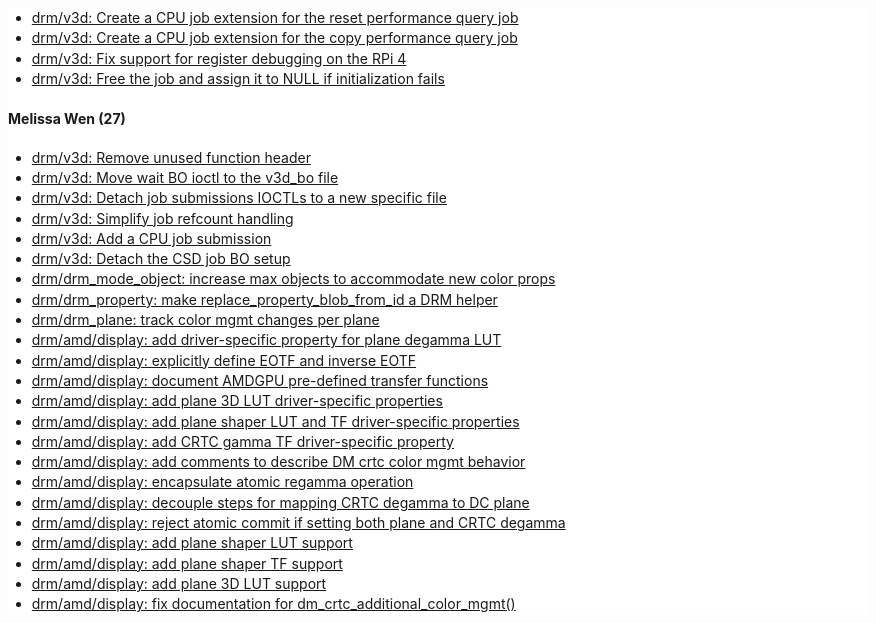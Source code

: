 * [drm/v3d: Create a CPU job extension for the reset performance query job](https://git.kernel.org/pub/scm/linux/kernel/git/torvalds/linux.git/commit/?h=v6.8&id=bae7cb5d68001a8d4ceec5964dda74bb9aab7220)
* [drm/v3d: Create a CPU job extension for the copy performance query job](https://git.kernel.org/pub/scm/linux/kernel/git/torvalds/linux.git/commit/?h=v6.8&id=209e8d2695ee7a67a5b0487bbd1aa75e290d0f41)
* [drm/v3d: Fix support for register debugging on the RPi 4](https://git.kernel.org/pub/scm/linux/kernel/git/torvalds/linux.git/commit/?h=v6.8&id=89fe46019a62bc1d0cb49c9615cb3520096c4bc1)
* [drm/v3d: Free the job and assign it to NULL if initialization fails](https://git.kernel.org/pub/scm/linux/kernel/git/torvalds/linux.git/commit/?h=v6.8&id=2ad62d16cd24b5e2f18318e97e1f06bef9f1ce7d)

#### Melissa Wen (27)

* [drm/v3d: Remove unused function header](https://git.kernel.org/pub/scm/linux/kernel/git/torvalds/linux.git/commit/?h=v6.8&id=780b9463ce66a9efb18e3b5d35cd011fb918d741)
* [drm/v3d: Move wait BO ioctl to the v3d_bo file](https://git.kernel.org/pub/scm/linux/kernel/git/torvalds/linux.git/commit/?h=v6.8&id=a8ad9d63a160f6b93f6958a5a0ded1a6abb15815)
* [drm/v3d: Detach job submissions IOCTLs to a new specific file](https://git.kernel.org/pub/scm/linux/kernel/git/torvalds/linux.git/commit/?h=v6.8&id=9032d5f633ed7b5c726971dc7e2372045bf27f40)
* [drm/v3d: Simplify job refcount handling](https://git.kernel.org/pub/scm/linux/kernel/git/torvalds/linux.git/commit/?h=v6.8&id=8288faaa8b3817c2fcdbacc720527bb8df2b57b1)
* [drm/v3d: Add a CPU job submission](https://git.kernel.org/pub/scm/linux/kernel/git/torvalds/linux.git/commit/?h=v6.8&id=aafc1a2bea67460c41a289e8bb1e4dc6d016fe11)
* [drm/v3d: Detach the CSD job BO setup](https://git.kernel.org/pub/scm/linux/kernel/git/torvalds/linux.git/commit/?h=v6.8&id=369b05961731925e4a43608ea1e7884df200f0bd)
* [drm/drm_mode_object: increase max objects to accommodate new color props](https://git.kernel.org/pub/scm/linux/kernel/git/torvalds/linux.git/commit/?h=v6.8&id=1e13c5644c443dee727ac1330bc118c909a1cf07)
* [drm/drm_property: make replace_property_blob_from_id a DRM helper](https://git.kernel.org/pub/scm/linux/kernel/git/torvalds/linux.git/commit/?h=v6.8&id=601603105325ad4ec62db95c9bc428202ece2c8f)
* [drm/drm_plane: track color mgmt changes per plane](https://git.kernel.org/pub/scm/linux/kernel/git/torvalds/linux.git/commit/?h=v6.8&id=24013b9301349881c9fcd27e7edacc672e0bf6d3)
* [drm/amd/display: add driver-specific property for plane degamma LUT](https://git.kernel.org/pub/scm/linux/kernel/git/torvalds/linux.git/commit/?h=v6.8&id=9342a9ae54ef299ffe5e4ce3d0be6a4da5edba0e)
* [drm/amd/display: explicitly define EOTF and inverse EOTF](https://git.kernel.org/pub/scm/linux/kernel/git/torvalds/linux.git/commit/?h=v6.8&id=5a3b965b5810bd602d2c7d8ea79ffe8c6e81268d)
* [drm/amd/display: document AMDGPU pre-defined transfer functions](https://git.kernel.org/pub/scm/linux/kernel/git/torvalds/linux.git/commit/?h=v6.8&id=e4cddd51bfab2a40529a4af35bd2c912b5a0c239)
* [drm/amd/display: add plane 3D LUT driver-specific properties](https://git.kernel.org/pub/scm/linux/kernel/git/torvalds/linux.git/commit/?h=v6.8&id=671994e3bf33a414dc6a8c147969dae3a15ba9de)
* [drm/amd/display: add plane shaper LUT and TF driver-specific properties](https://git.kernel.org/pub/scm/linux/kernel/git/torvalds/linux.git/commit/?h=v6.8&id=f545d82479b46368bf00d0bfecf33fa914bd5f8f)
* [drm/amd/display: add CRTC gamma TF driver-specific property](https://git.kernel.org/pub/scm/linux/kernel/git/torvalds/linux.git/commit/?h=v6.8&id=0f5afa190b890052cae187496f660699f00067ef)
* [drm/amd/display: add comments to describe DM crtc color mgmt behavior](https://git.kernel.org/pub/scm/linux/kernel/git/torvalds/linux.git/commit/?h=v6.8&id=98fbb52772063ad2547d6d1b80ff99bc26761e79)
* [drm/amd/display: encapsulate atomic regamma operation](https://git.kernel.org/pub/scm/linux/kernel/git/torvalds/linux.git/commit/?h=v6.8&id=8b6b3f668f31a24b5406661388b9a69202e83e9d)
* [drm/amd/display: decouple steps for mapping CRTC degamma to DC plane](https://git.kernel.org/pub/scm/linux/kernel/git/torvalds/linux.git/commit/?h=v6.8&id=73e5ea616a9f8c261d07e63b421947949ad6cbce)
* [drm/amd/display: reject atomic commit if setting both plane and CRTC degamma](https://git.kernel.org/pub/scm/linux/kernel/git/torvalds/linux.git/commit/?h=v6.8&id=ef113a3b1964b40dd87287806865b947d70f7df5)
* [drm/amd/display: add plane shaper LUT support](https://git.kernel.org/pub/scm/linux/kernel/git/torvalds/linux.git/commit/?h=v6.8&id=aba8b76baabde681ab4ff686452005d80d949345)
* [drm/amd/display: add plane shaper TF support](https://git.kernel.org/pub/scm/linux/kernel/git/torvalds/linux.git/commit/?h=v6.8&id=99de686115b00e765a5e9345e10c9d7312e4c7ea)
* [drm/amd/display: add plane 3D LUT support](https://git.kernel.org/pub/scm/linux/kernel/git/torvalds/linux.git/commit/?h=v6.8&id=486c95af5d76047d5cb50727270b1961dacb9380)
* [drm/amd/display: fix documentation for dm_crtc_additional_color_mgmt()](https://git.kernel.org/pub/scm/linux/kernel/git/torvalds/linux.git/commit/?h=v6.8&id=c6ef0a2265c518aa6699b64d10a7e5a9049ac96a)